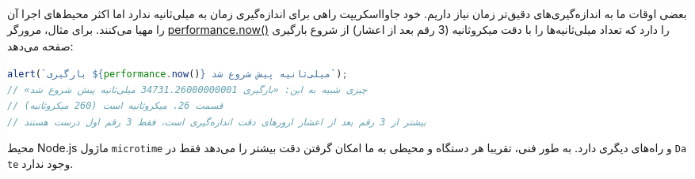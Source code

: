 بعضی اوقات ما به اندازه‌گیری‌های دقیق‌تر زمان نیاز داریم. خود جاوااسکریپت راهی برای اندازه‌گیری زمان به میلی‌ثانیه ندارد اما اکثر محیط‌های اجرا آن را مهیا می‌کنند. برای مثال، مرورگر [performance.now()](mdn:api/Performance/now) را دارد که تعداد میلی‌ثانیه‌ها را با دقت میکروثانیه (3 رقم بعد از اعشار) از شروع بارگیری صفحه می‌دهد:

```js run
alert(`بارگیری ${performance.now()} میلی‌ثانیه پیش شروع شد`);
// «چیزی شبیه به این: «بارگیری 34731.26000000001 میلی‌ثانیه پیش شروع شد
// قسمت 26. میکروثانیه است (260 میکروثانیه)
// بیشتر از 3 رقم بعد از اعشار ارورهای دقت اندازه‌گیری است، فقط 3 رقم اول درست هستند
```

محیط Node.js ماژول `microtime` و راه‌های دیگری دارد. به طور فنی، تقریبا هر دستگاه و محیطی به ما امکان گرفتن دقت بیشتر را می‌دهد فقط در `Date` وجود ندارد.
